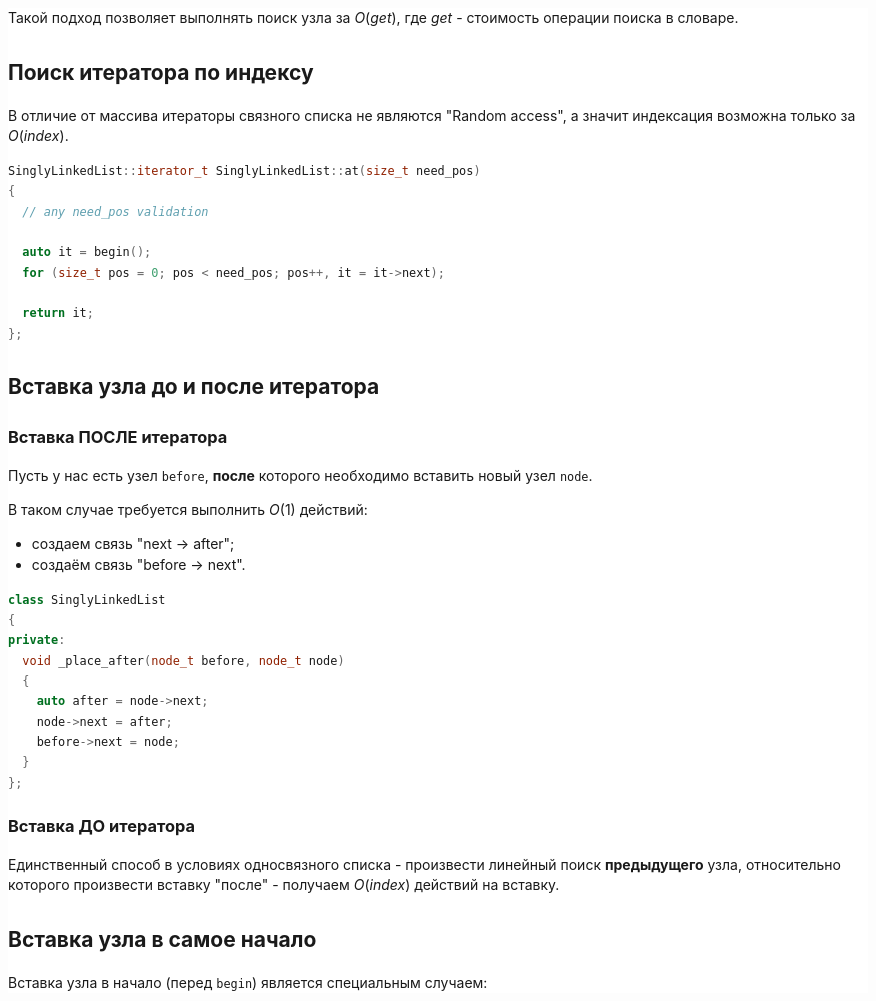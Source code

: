 Такой подход позволяет выполнять поиск узла за $O(get)$, где $get$ - стоимость операции поиска в словаре.

## Поиск итератора по индексу

В отличие от массива итераторы связного списка не являются "Random access", а значит индексация возможна только за $O(index)$.

```cpp
SinglyLinkedList::iterator_t SinglyLinkedList::at(size_t need_pos)
{
  // any need_pos validation

  auto it = begin();
  for (size_t pos = 0; pos < need_pos; pos++, it = it->next);

  return it;
};
```

## Вставка узла до и после итератора

### Вставка ПОСЛЕ итератора

Пусть у нас есть узел `before`, **после** которого необходимо вставить новый узел `node`.

В таком случае требуется выполнить $O(1)$ действий:

- создаем связь "next -> after";
- создаём связь "before -> next".

```cpp
class SinglyLinkedList
{
private:
  void _place_after(node_t before, node_t node)
  {
    auto after = node->next;
    node->next = after;
    before->next = node;
  }
};
```

### Вставка ДО итератора

Единственный способ в условиях односвязного списка - произвести линейный поиск **предыдущего** узла, относительно которого произвести вставку "после" - получаем $O(index)$ действий на вставку.

## Вставка узла в самое начало

Вставка узла в начало (перед `begin`) является специальным случаем:
